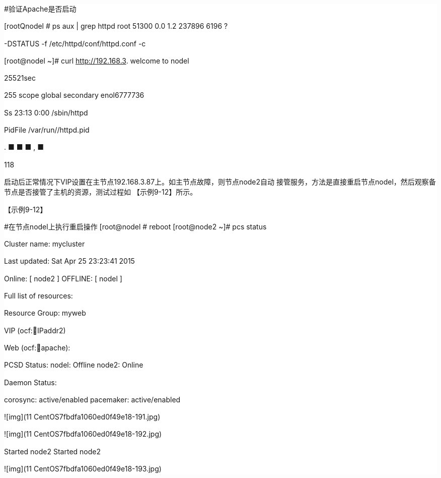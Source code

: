 \#验证Apache是否启动

[rootQnodel # ps aux | grep httpd root 51300    0.0    1.2 237896    6196 ?

-DSTATUS -f /etc/httpd/conf/httpd.conf -c

[root@nodel ~]# curl <http://192.168.3>. welcome to nodel

25521sec

255 scope global secondary enol6777736



Ss 23:13    0:00 /sbin/httpd

PidFile /var/run//httpd.pid

. ■ ■ ■ , ■

118



启动后正常情况下VIP设置在主节点192.168.3.87上。如主节点故障，则节点node2自动 接管服务，方法是直接重启节点nodel，然后观察备节点是否接管了主机的资源，测试过程如 【示例9-12】所示。

【示例9-12】

\#在节点nodel上执行重启操作 [root@nodel # reboot [root@node2 ~]# pcs status

Cluster name: mycluster

Last updated: Sat Apr 25 23:23:41 2015

Online: [ node2 ] OFFLINE: [ nodel ]

Full list of resources:

Resource Group: myweb

VIP    (ocf::heartbeat:IPaddr2)

Web    (ocf::heartbeat:apache):

PCSD Status: nodel: Offline node2: Online

Daemon Status:

corosync: active/enabled pacemaker: active/enabled

![img](11 CentOS7fbdfa1060ed0f49e18-191.jpg)



![img](11 CentOS7fbdfa1060ed0f49e18-192.jpg)



Started node2 Started node2



![img](11 CentOS7fbdfa1060ed0f49e18-193.jpg)

